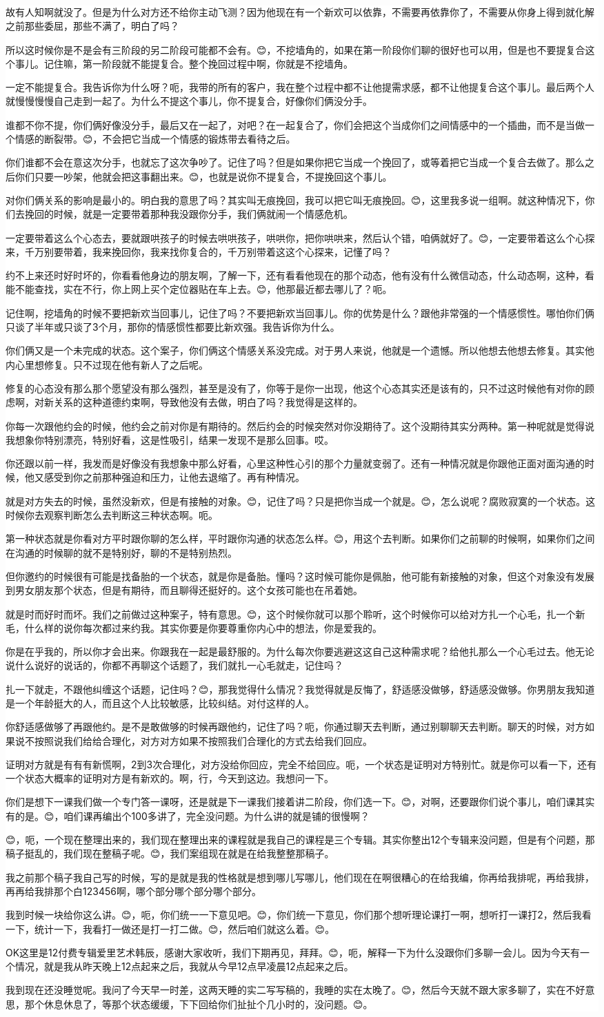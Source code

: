 故有人知啊就没了。但是为什么对方还不给你主动飞测？因为他现在有一个新欢可以依靠，不需要再依靠你了，不需要从你身上得到就化解之前那些委屈，那些不满了，明白了吗？

所以这时候你是不是会有三阶段的另二阶段可能都不会有。😊，不挖墙角的，如果在第一阶段你们聊的很好也可以用，但是也不要提复合这个事儿。记住嘛，第一阶段就不能提复合。整个挽回过程中啊，你就是不挖墙角。

一定不能提复合。我告诉你为什么呀？呃，我带的所有的客户，我在整个过程中都不让他提需求感，都不让他提复合这个事儿。最后两个人就慢慢慢慢自己走到一起了。为什么不提这个事儿，你不提复合，好像你们俩没分手。

谁都不你不提，你们俩好像没分手，最后又在一起了，对吧？在一起复合了，你们会把这个当成你们之间情感中的一个插曲，而不是当做一个情感的断裂带。😊，不会把它当成一个情感的锻炼带去看待之后。

你们谁都不会在意这次分手，也就忘了这次争吵了。记住了吗？但是如果你把它当成一个挽回了，或等着把它当成一个复合去做了。那么之后你们只要一吵架，他就会把这事翻出来。😊，也就是说你不提复合，不提挽回这个事儿。

对你们俩关系的影响是最小的。明白我的意思了吗？其实叫无痕挽回，我可以把它叫无痕挽回。😊，这里我多说一组啊。就这种情况下，你们去挽回的时候，就是一定要带着那种我没跟你分手，我们俩就闹一个情感危机。

一定要带着这么个心态去，要就跟哄孩子的时候去哄哄孩子，哄哄你，把你哄哄来，然后认个错，咱俩就好了。😊，一定要带着这么个心探来，千万别要带着，我来挽回你，我来找你复合的，千万别带着这这个心探来，记懂了吗？

约不上来还时好时坏的，你看看他身边的朋友啊，了解一下，还有看看他现在的那个动态，他有没有什么微信动态，什么动态啊，这种，看能不能查找，实在不行，你上网上买个定位器贴在车上去。😊，他那最近都去哪儿了？呃。

记住啊，挖墙角的时候不要把新欢当回事儿，记住了吗？不要把新欢当回事儿。你的优势是什么？跟他非常强的一个情感惯性。哪怕你们俩只谈了半年或只谈了3个月，那你的情感惯性都要比新欢强。我告诉你为什么。

你们俩又是一个未完成的状态。这个案子，你们俩这个情感关系没完成。对于男人来说，他就是一个遗憾。所以他想去他想去修复。其实他内心里想修复。只不过现在他有新人了之后呢。

修复的心态没有那么那个愿望没有那么强烈，甚至是没有了，你等于是你一出现，他这个心态其实还是该有的，只不过这时候他有对你的顾虑啊，对新关系的这种道德约束啊，导致他没有去做，明白了吗？我觉得是这样的。

你每一次跟他约会的时候，他约会之前对你是有期待的。然后约会的时候突然对你没期待了。这个没期待其实分两种。第一种呢就是觉得说我想象你特别漂亮，特别好看，这是性吸引，结果一发现不是那么回事。哎。

你还跟以前一样，我发而是好像没有我想象中那么好看，心里这种性心引的那个力量就变弱了。还有一种情况就是你跟他正面对面沟通的时候，他又感受到你之前那种强迫和压力，让他去退缩了。再有种情况。

就是对方失去的时候，虽然没新欢，但是有接触的对象。😊，记住了吗？只是把你当成一个就是。😊，怎么说呢？腐败寂寞的一个状态。这时候你去观察判断怎么去判断这三种状态啊。呃。

第一种状态就是你看对方平时跟你聊的怎么样，平时跟你沟通的状态怎么样。😊，用这个去判断。如果你们之前聊的时候啊，如果你们之间在沟通的时候聊的就不是特别好，聊的不是特别热烈。

但你邀约的时候很有可能是找备胎的一个状态，就是你是备胎。懂吗？这时候可能你是佩胎，他可能有新接触的对象，但这个对象没有发展到男女朋友那个状态，但是有期待，而且聊得还挺好的。这个女孩可能也在吊着她。

就是时而好时而坏。我们之前做过这种案子，特有意思。😊，这个时候你就可以那个聆听，这个时候你可以给对方扎一个心毛，扎一个新毛，什么样的说你每次都过来约我。其实你要是你要尊重你内心中的想法，你是爱我的。

你是在乎我的，所以你才会出来。你跟我在一起是最舒服的。为什么每次你要逃避这这自己这种需求呢？给他扎那么一个心毛过去。他无论说什么说好的说话的，你都不再聊这个话题了，我们就扎一心毛就走，记住吗？

扎一下就走，不跟他纠缠这个话题，记住吗？😊，那我觉得什么情况？我觉得就是反悔了，舒适感没做够，舒适感没做够。你男朋友我知道是一个年龄挺大的人，而且这个人比较敏感，比较纠结。对付这样的人。

你舒适感做够了再跟他约。是不是敢做够的时候再跟他约，记住了吗？呃，你通过聊天去判断，通过别聊聊天去判断。聊天的时候，对方如果说不按照说我们给给合理化，对方对方如果不按照我们合理化的方式去给我们回应。

证明对方就是有有有新慌啊，2到3次合理化，对方没给你回应，完全不给回应。呃，一个状态是证明对方特别忙。就是你可以看一下，还有一个状态大概率的证明对方是有新欢的。啊，行，今天到这边。我想问一下。

你们是想下一课我们做一个专门答一课呀，还是就是下一课我们接着讲二阶段，你们选一下。😊，对啊，还要跟你们说个事儿，咱们课其实有的是。😊，咱们课再编出个100多讲了，完全没问题。为什么讲的就是铺的很慢啊？

😊，呃，一个现在整理出来的，我们现在整理出来的课程就是我自己的课程是三个专辑。其实你整出12个专辑来没问题，但是有个问题，那稿子挺乱的，我们现在整稿子呢。😊，我们案组现在就是在给我整整那稿子。

我之前那个稿子我自己写的时候，写的是就是我的性格就是想到哪儿写哪儿，他们现在在啊很糟心的在给我编，你再给我排呢，再给我排，再再给我排那个白123456啊，哪个部分哪个部分哪个部分。

我到时候一块给你这么讲。😊，呃，你们统一一下意见吧。😊，你们统一下意见，你们那个想听理论课打一啊，想听打一课打2，然后我看一下，统计一下，我看打一做还是打一打二做。😊，然后咱们就这么着。😊。

OK这里是12付费专辑爱里艺术韩辰，感谢大家收听，我们下期再见，拜拜。😊，呃，解释一下为什么没跟你们多聊一会儿。因为今天有一个情况，就是我从昨天晚上12点起来之后，我就从今早12点早凌晨12点起来之后。

我到现在还没睡觉呢。我问了今天早一时差，这两天睡的实二写写稿的，我睡的实在太晚了。😊，然后今天就不跟大家多聊了，实在不好意思，那个休息休息了，等那个状态缓缓，下下回给你们扯扯个几小时的，没问题。😊。

